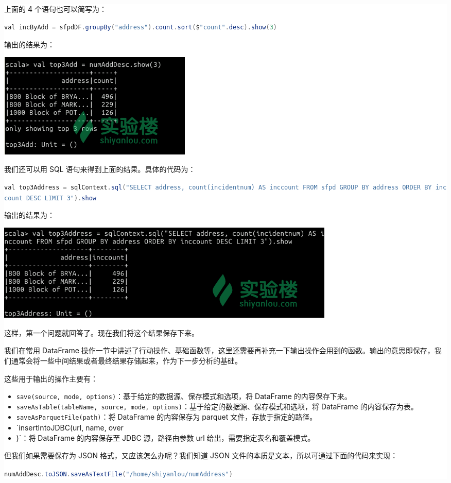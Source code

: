 上面的 4 个语句也可以简写为：

```java
val incByAdd = sfpdDF.groupBy("address").count.sort($"count".desc).show(3) 
```

输出的结果为：

![此处输入图片的描述](img/25f43fdaae8378970083e960f91a3235.jpg)

我们还可以用 SQL 语句来得到上面的结果。具体的代码为：

```java
val top3Address = sqlContext.sql("SELECT address, count(incidentnum) AS inccount FROM sfpd GROUP BY address ORDER BY inccount DESC LIMIT 3").show 
```

输出的结果为：

![此处输入图片的描述](img/02d42ebcdfe3432f4b78b779dc069e54.jpg)

这样，第一个问题就回答了。现在我们将这个结果保存下来。

我们在常用 DataFrame 操作一节中讲述了行动操作、基础函数等，这里还需要再补充一下输出操作会用到的函数。输出的意思即保存，我们通常会将一些中间结果或者最终结果存储起来，作为下一步分析的基础。

这些用于输出的操作主要有：

*   `save(source, mode, options)`：基于给定的数据源、保存模式和选项，将 DataFrame 的内容保存下来。
*   `saveAsTable(tableName, source, mode, options)`：基于给定的数据源、保存模式和选项，将 DataFrame 的内容保存为表。
*   `saveAsParquetFile(path)`：将 DataFrame 的内容保存为 parquet 文件，存放于指定的路径。
*   `insertIntoJDBC(url, name, over
*   )`：将 DataFrame 的内容保存至 JDBC 源，路径由参数 url 给出，需要指定表名和覆盖模式。

但我们如果需要保存为 JSON 格式，又应该怎么办呢？我们知道 JSON 文件的本质是文本，所以可通过下面的代码来实现：

```java
numAddDesc.toJSON.saveAsTextFile("/home/shiyanlou/numAddress") 
```
